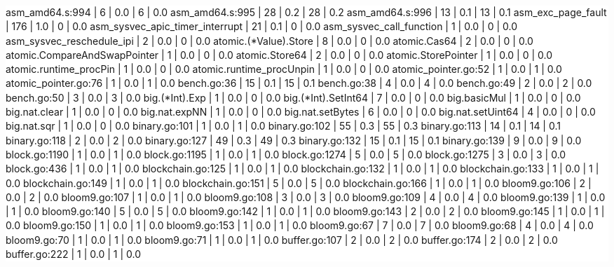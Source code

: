 asm_amd64.s:994                                  |      6 |   0.0 |   6 |   0.0
asm_amd64.s:995                                  |     28 |   0.2 |  28 |   0.2
asm_amd64.s:996                                  |     13 |   0.1 |  13 |   0.1
asm_exc_page_fault                               |    176 |   1.0 |   0 |   0.0
asm_sysvec_apic_timer_interrupt                  |     21 |   0.1 |   0 |   0.0
asm_sysvec_call_function                         |      1 |   0.0 |   0 |   0.0
asm_sysvec_reschedule_ipi                        |      2 |   0.0 |   0 |   0.0
atomic.(*Value).Store                            |      8 |   0.0 |   0 |   0.0
atomic.Cas64                                     |      2 |   0.0 |   0 |   0.0
atomic.CompareAndSwapPointer                     |      1 |   0.0 |   0 |   0.0
atomic.Store64                                   |      2 |   0.0 |   0 |   0.0
atomic.StorePointer                              |      1 |   0.0 |   0 |   0.0
atomic.runtime_procPin                           |      1 |   0.0 |   0 |   0.0
atomic.runtime_procUnpin                         |      1 |   0.0 |   0 |   0.0
atomic_pointer.go:52                             |      1 |   0.0 |   1 |   0.0
atomic_pointer.go:76                             |      1 |   0.0 |   1 |   0.0
bench.go:36                                      |     15 |   0.1 |  15 |   0.1
bench.go:38                                      |      4 |   0.0 |   4 |   0.0
bench.go:49                                      |      2 |   0.0 |   2 |   0.0
bench.go:50                                      |      3 |   0.0 |   3 |   0.0
big.(*Int).Exp                                   |      1 |   0.0 |   0 |   0.0
big.(*Int).SetInt64                              |      7 |   0.0 |   0 |   0.0
big.basicMul                                     |      1 |   0.0 |   0 |   0.0
big.nat.clear                                    |      1 |   0.0 |   0 |   0.0
big.nat.expNN                                    |      1 |   0.0 |   0 |   0.0
big.nat.setBytes                                 |      6 |   0.0 |   0 |   0.0
big.nat.setUint64                                |      4 |   0.0 |   0 |   0.0
big.nat.sqr                                      |      1 |   0.0 |   0 |   0.0
binary.go:101                                    |      1 |   0.0 |   1 |   0.0
binary.go:102                                    |     55 |   0.3 |  55 |   0.3
binary.go:113                                    |     14 |   0.1 |  14 |   0.1
binary.go:118                                    |      2 |   0.0 |   2 |   0.0
binary.go:127                                    |     49 |   0.3 |  49 |   0.3
binary.go:132                                    |     15 |   0.1 |  15 |   0.1
binary.go:139                                    |      9 |   0.0 |   9 |   0.0
block.go:1190                                    |      1 |   0.0 |   1 |   0.0
block.go:1195                                    |      1 |   0.0 |   1 |   0.0
block.go:1274                                    |      5 |   0.0 |   5 |   0.0
block.go:1275                                    |      3 |   0.0 |   3 |   0.0
block.go:436                                     |      1 |   0.0 |   1 |   0.0
blockchain.go:125                                |      1 |   0.0 |   1 |   0.0
blockchain.go:132                                |      1 |   0.0 |   1 |   0.0
blockchain.go:133                                |      1 |   0.0 |   1 |   0.0
blockchain.go:149                                |      1 |   0.0 |   1 |   0.0
blockchain.go:151                                |      5 |   0.0 |   5 |   0.0
blockchain.go:166                                |      1 |   0.0 |   1 |   0.0
bloom9.go:106                                    |      2 |   0.0 |   2 |   0.0
bloom9.go:107                                    |      1 |   0.0 |   1 |   0.0
bloom9.go:108                                    |      3 |   0.0 |   3 |   0.0
bloom9.go:109                                    |      4 |   0.0 |   4 |   0.0
bloom9.go:139                                    |      1 |   0.0 |   1 |   0.0
bloom9.go:140                                    |      5 |   0.0 |   5 |   0.0
bloom9.go:142                                    |      1 |   0.0 |   1 |   0.0
bloom9.go:143                                    |      2 |   0.0 |   2 |   0.0
bloom9.go:145                                    |      1 |   0.0 |   1 |   0.0
bloom9.go:150                                    |      1 |   0.0 |   1 |   0.0
bloom9.go:153                                    |      1 |   0.0 |   1 |   0.0
bloom9.go:67                                     |      7 |   0.0 |   7 |   0.0
bloom9.go:68                                     |      4 |   0.0 |   4 |   0.0
bloom9.go:70                                     |      1 |   0.0 |   1 |   0.0
bloom9.go:71                                     |      1 |   0.0 |   1 |   0.0
buffer.go:107                                    |      2 |   0.0 |   2 |   0.0
buffer.go:174                                    |      2 |   0.0 |   2 |   0.0
buffer.go:222                                    |      1 |   0.0 |   1 |   0.0